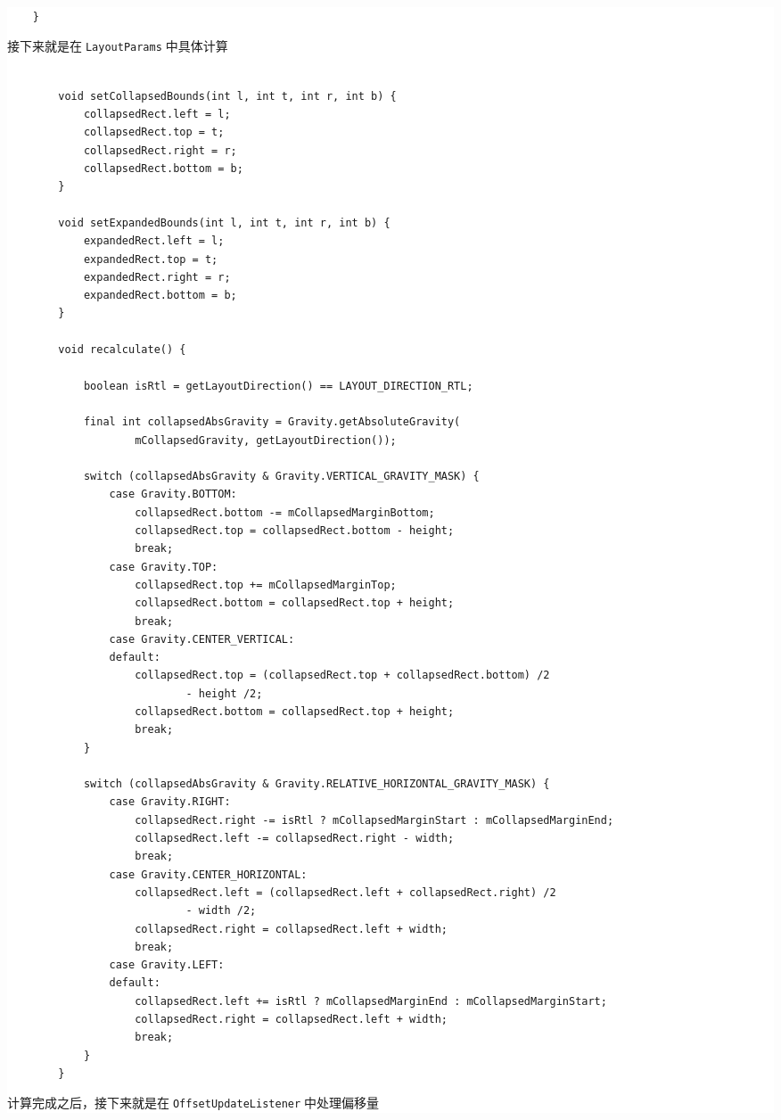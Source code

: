 ```
    }
```
接下来就是在 `LayoutParams` 中具体计算
```

        void setCollapsedBounds(int l, int t, int r, int b) {
            collapsedRect.left = l;
            collapsedRect.top = t;
            collapsedRect.right = r;
            collapsedRect.bottom = b;
        }

        void setExpandedBounds(int l, int t, int r, int b) {
            expandedRect.left = l;
            expandedRect.top = t;
            expandedRect.right = r;
            expandedRect.bottom = b;
        }

        void recalculate() {

            boolean isRtl = getLayoutDirection() == LAYOUT_DIRECTION_RTL;

            final int collapsedAbsGravity = Gravity.getAbsoluteGravity(
                    mCollapsedGravity, getLayoutDirection());

            switch (collapsedAbsGravity & Gravity.VERTICAL_GRAVITY_MASK) {
                case Gravity.BOTTOM:
                    collapsedRect.bottom -= mCollapsedMarginBottom;
                    collapsedRect.top = collapsedRect.bottom - height;
                    break;
                case Gravity.TOP:
                    collapsedRect.top += mCollapsedMarginTop;
                    collapsedRect.bottom = collapsedRect.top + height;
                    break;
                case Gravity.CENTER_VERTICAL:
                default:
                    collapsedRect.top = (collapsedRect.top + collapsedRect.bottom) /2
                            - height /2;
                    collapsedRect.bottom = collapsedRect.top + height;
                    break;
            }

            switch (collapsedAbsGravity & Gravity.RELATIVE_HORIZONTAL_GRAVITY_MASK) {
                case Gravity.RIGHT:
                    collapsedRect.right -= isRtl ? mCollapsedMarginStart : mCollapsedMarginEnd;
                    collapsedRect.left -= collapsedRect.right - width;
                    break;
                case Gravity.CENTER_HORIZONTAL:
                    collapsedRect.left = (collapsedRect.left + collapsedRect.right) /2
                            - width /2;
                    collapsedRect.right = collapsedRect.left + width;
                    break;
                case Gravity.LEFT:
                default:
                    collapsedRect.left += isRtl ? mCollapsedMarginEnd : mCollapsedMarginStart;
                    collapsedRect.right = collapsedRect.left + width;
                    break;
            }
        }
```
计算完成之后，接下来就是在 `OffsetUpdateListener` 中处理偏移量
```

```
